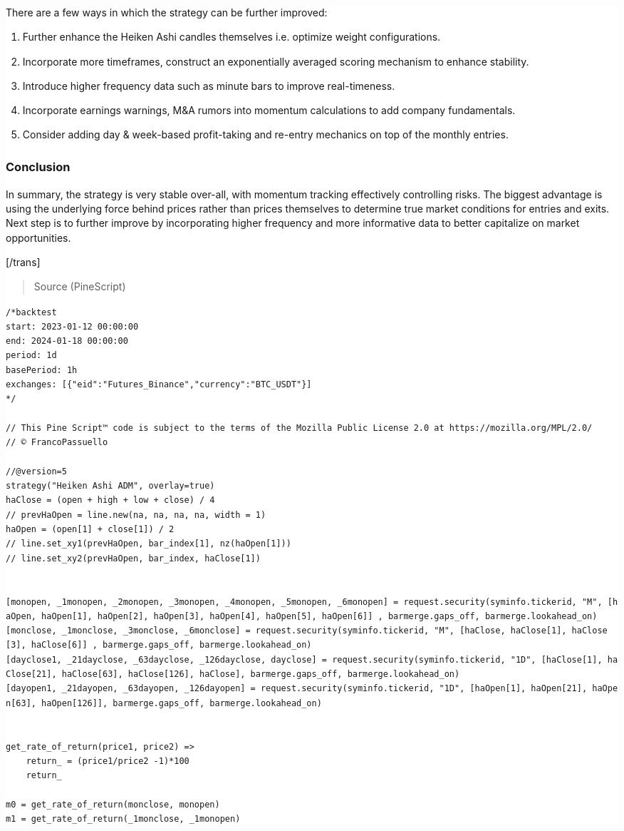 There are a few ways in which the strategy can be further improved:

1. Further enhance the Heiken Ashi candles themselves i.e. optimize weight configurations. 

2. Incorporate more timeframes, construct an exponentially averaged scoring mechanism to enhance stability.   

3. Introduce higher frequency data such as minute bars to improve real-timeness. 

4. Incorporate earnings warnings, M&A rumors into momentum calculations to add company fundamentals.

5. Consider adding day & week-based profit-taking and re-entry mechanics on top of the monthly entries.  

### Conclusion

In summary, the strategy is very stable over-all, with momentum tracking effectively controlling risks. The biggest advantage is using the underlying force behind prices rather than prices themselves to determine true market conditions for entries and exits. Next step is to further improve by incorporating higher frequency and more informative data to better capitalize on market opportunities.

[/trans]



> Source (PineScript)

``` pinescript
/*backtest
start: 2023-01-12 00:00:00
end: 2024-01-18 00:00:00
period: 1d
basePeriod: 1h
exchanges: [{"eid":"Futures_Binance","currency":"BTC_USDT"}]
*/

// This Pine Script™ code is subject to the terms of the Mozilla Public License 2.0 at https://mozilla.org/MPL/2.0/
// © FrancoPassuello

//@version=5
strategy("Heiken Ashi ADM", overlay=true)
haClose = (open + high + low + close) / 4
// prevHaOpen = line.new(na, na, na, na, width = 1)
haOpen = (open[1] + close[1]) / 2
// line.set_xy1(prevHaOpen, bar_index[1], nz(haOpen[1]))
// line.set_xy2(prevHaOpen, bar_index, haClose[1])


[monopen, _1monopen, _2monopen, _3monopen, _4monopen, _5monopen, _6monopen] = request.security(syminfo.tickerid, "M", [haOpen, haOpen[1], haOpen[2], haOpen[3], haOpen[4], haOpen[5], haOpen[6]] , barmerge.gaps_off, barmerge.lookahead_on)
[monclose, _1monclose, _3monclose, _6monclose] = request.security(syminfo.tickerid, "M", [haClose, haClose[1], haClose[3], haClose[6]] , barmerge.gaps_off, barmerge.lookahead_on)
[dayclose1, _21dayclose, _63dayclose, _126dayclose, dayclose] = request.security(syminfo.tickerid, "1D", [haClose[1], haClose[21], haClose[63], haClose[126], haClose], barmerge.gaps_off, barmerge.lookahead_on)
[dayopen1, _21dayopen, _63dayopen, _126dayopen] = request.security(syminfo.tickerid, "1D", [haOpen[1], haOpen[21], haOpen[63], haOpen[126]], barmerge.gaps_off, barmerge.lookahead_on)


get_rate_of_return(price1, price2) =>
    return_ = (price1/price2 -1)*100
    return_

m0 = get_rate_of_return(monclose, monopen)
m1 = get_rate_of_return(_1monclose, _1monopen)
```